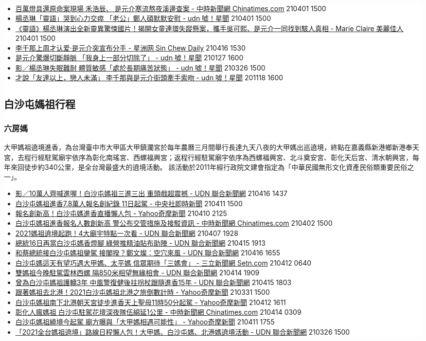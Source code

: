 - [百萬燈具還原命案現場 禾浩辰、 是元介寒流熬夜溪邊查案 - 中時新聞網 Chinatimes.com](https://www.chinatimes.com/realtimenews/20210401004081-260404 "百萬燈具還原命案現場 禾浩辰、 是元介寒流熬夜溪邊查案 - 中時新聞網 Chinatimes.com") 210401 1500
- [楊丞琳「靈語」哭到心力交瘁 「老公」鄭人碩默默安慰 - udn 噓！星聞](https://stars.udn.com/star/story/10091/5360233 "楊丞琳「靈語」哭到心力交瘁 「老公」鄭人碩默默安慰 - udn 噓！星聞") 210401 1500
- [《靈語》楊丞琳演出全新靈異驚悚國片！揭開女童連環失蹤懸案，攜手吳可熙、是元介一同找到駭人真相 - Marie Claire 美麗佳人](https://www.marieclaire.com.tw/entertainment/movie/56166 "《靈語》楊丞琳演出全新靈異驚悚國片！揭開女童連環失蹤懸案，攜手吳可熙、是元介一同找到駭人真相 - Marie Claire 美麗佳人") 210401 1500
- [李千那上周才认爱‧是元介突宣布分手 - 星洲网 Sin Chew Daily](https://www.sinchew.com.my/pad/con/content_2460738.html "李千那上周才认爱‧是元介突宣布分手 - 星洲网 Sin Chew Daily") 210416 1530
- [是元介驚爆切斷靜脈 「我身上一部分切除了」 - udn 噓！星聞](https://stars.udn.com/star/story/10091/5209696 "是元介驚爆切斷靜脈 「我身上一部分切除了」 - udn 噓！星聞") 210127 1600
- [影／楊丞琳失眠難耐 體質敏感「處於長期痛苦狀態」 - udn 噓！星聞](https://stars.udn.com/star/story/10091/5346486 "影／楊丞琳失眠難耐 體質敏感「處於長期痛苦狀態」 - udn 噓！星聞") 210326 1500
- [才說「友達以上，戀人未滿」 李千那與是元介街頭牽手索吻 - udn 噓！星聞](https://stars.udn.com/star/story/10088/5023669 "才說「友達以上，戀人未滿」 李千那與是元介街頭牽手索吻 - udn 噓！星聞") 201118 1600

## 白沙屯媽祖行程

### 六房媽

大甲媽祖遶境進香，為台灣臺中市大甲區大甲鎮瀾宮於每年農曆三月間舉行長達九天八夜的大甲媽出巡遶境，終點在嘉義縣新港鄉新港奉天宮，去程行經駐駕廟宇依序為彰化南瑤宮、西螺福興宮；返程行經駐駕廟宇依序為西螺福興宮、北斗奠安宮、彰化天后宮、清水朝興宮，每年來回徒步約340公里，是全台灣最盛大的遶境活動。
該活動於2011年經行政院文建會指定為「中華民國無形文化資產民俗類重要民俗之一」。
- [影／10萬人齊喊進喔！白沙屯媽祖三進三出 重頭戲超震撼 - UDN 聯合新聞網](https://udn.com/news/story/10970/5393015 "影／10萬人齊喊進喔！白沙屯媽祖三進三出 重頭戲超震撼 - UDN 聯合新聞網") 210416 1437
- [白沙屯媽祖進香7.8萬人報名創紀錄 11日起駕 - 中央社即時新聞](https://www.cna.com.tw/news/firstnews/202104080318.aspx "白沙屯媽祖進香7.8萬人報名創紀錄 11日起駕 - 中央社即時新聞") 210411 1500
- [報名創新高！白沙屯媽進香直播懶人包 - Yahoo奇摩新聞](https://tw.news.yahoo.com/%E5%A0%B1%E5%90%8D%E5%89%B5%E6%96%B0%E9%AB%98-%E7%99%BD%E6%B2%99%E5%B1%AF%E5%AA%BD%E9%80%B2%E9%A6%99%E7%9B%B4%E6%92%AD%E6%87%B6%E4%BA%BA%E5%8C%85-132526788.html "報名創新高！白沙屯媽進香直播懶人包 - Yahoo奇摩新聞") 210410 2125
- [白沙屯媽祖進香報名人數創新高 警公布交管措施及接駁資訊 - 中時新聞網 Chinatimes.com](https://www.chinatimes.com/realtimenews/20210402002639-260421 "白沙屯媽祖進香報名人數創新高 警公布交管措施及接駁資訊 - 中時新聞網 Chinatimes.com") 210402 1500
- [2021媽祖遶境起跑！4大廟宇特點一次看 - UDN 聯合新聞網](https://topic.udn.com/event/temple "2021媽祖遶境起跑！4大廟宇特點一次看 - UDN 聯合新聞網") 210407 1928
- [總統16日再當白沙屯媽香燈腳 綠營推精油貼布助陣 - UDN 聯合新聞網](https://udn.com/news/story/10970/5391135?from=udn-catebreaknews_ch2 "總統16日再當白沙屯媽香燈腳 綠營推精油貼布助陣 - UDN 聯合新聞網") 210415 1913
- [和蔡總統接白沙屯媽祖鑾駕 接閣揆？鄭文燦：空穴來風 - UDN 聯合新聞網](https://udn.com/news/story/6656/5393363 "和蔡總統接白沙屯媽祖鑾駕 接閣揆？鄭文燦：空穴來風 - UDN 聯合新聞網") 210416 1655
- [白沙屯媽這天有望巧遇大甲媽、太平媽 信眾期待「三媽會」 - 三立新聞網 Setn.com](https://www.setn.com/News.aspx?NewsID=923921 "白沙屯媽這天有望巧遇大甲媽、太平媽 信眾期待「三媽會」 - 三立新聞網 Setn.com") 210412 0640
- [雙媽祖今晚駐駕雲林西螺 隔850米相望無緣相會 - UDN 聯合新聞網](https://udn.com/news/story/10970/5388507 "雙媽祖今晚駐駕雲林西螺 隔850米相望無緣相會 - UDN 聯合新聞網") 210414 1909
- [曾為白沙屯媽祖護轎3年 中風警復健後拄拐杖跟隨進香15年 - UDN 聯合新聞網](https://udn.com/news/story/10970/5390846?from=udn-catebreaknews_ch2 "曾為白沙屯媽祖護轎3年 中風警復健後拄拐杖跟隨進香15年 - UDN 聯合新聞網") 210415 1803
- [跟著媽祖去北港！2021白沙屯媽祖北港之旅倒數計時 - Yahoo奇摩新聞](https://tw.news.yahoo.com/%E8%B7%9F%E8%91%97%E5%AA%BD%E7%A5%96%E5%8E%BB%E5%8C%97%E6%B8%AF-2021%E7%99%BD%E6%B2%99%E5%B1%AF%E5%AA%BD%E7%A5%96%E5%8C%97%E6%B8%AF%E4%B9%8B%E6%97%85%E5%80%92%E6%95%B8%E8%A8%88%E6%99%82-155601608.html "跟著媽祖去北港！2021白沙屯媽祖北港之旅倒數計時 - Yahoo奇摩新聞") 210331 1500
- [白沙屯媽祖南下北港朝天宮徒步進香天上聖母11時50分起駕 - Yahoo奇摩新聞](https://tw.news.yahoo.com/%E7%99%BD%E6%B2%99%E5%B1%AF%E6%8B%B1%E5%A4%A9%E5%AE%AE%E5%AA%BD%E7%A5%96%E5%8D%97%E4%B8%8B%E5%8C%97%E6%B8%AF%E6%9C%9D%E5%A4%A9%E5%AE%AE%E5%BE%92%E6%AD%A5%E9%80%B2%E9%A6%99%E5%A4%A9%E4%B8%8A%E8%81%96%E6%AF%8D11%E6%99%8250%E5%88%86%E5%AE%8C%E6%88%90%E7%99%BB%E8%BD%8E%E8%B5%B7%E9%A7%95-081145050.html "白沙屯媽祖南下北港朝天宮徒步進香天上聖母11時50分起駕 - Yahoo奇摩新聞") 210412 1611
- [彰化人瘋媽祖 白沙屯駐駕花壇深夜隊伍綿延1公里 - 中時新聞網 Chinatimes.com](https://www.chinatimes.com/realtimenews/20210414000753-260421 "彰化人瘋媽祖 白沙屯駐駕花壇深夜隊伍綿延1公里 - 中時新聞網 Chinatimes.com") 210414 0309
- [白沙屯媽祖繞境今起駕 廟方曝與「大甲媽相遇可能性」 - Yahoo奇摩新聞](https://tw.news.yahoo.com/%E7%99%BD%E6%B2%99%E5%B1%AF%E5%AA%BD%E7%A5%96%E7%B9%9E%E5%A2%83%E4%BB%8A%E8%B5%B7%E9%A7%95-%E5%BB%9F%E6%96%B9%E6%9B%9D%E8%88%87-%E5%A4%A7%E7%94%B2%E5%AA%BD%E7%9B%B8%E9%81%87%E5%8F%AF%E8%83%BD%E6%80%A7-095500817.html "白沙屯媽祖繞境今起駕 廟方曝與「大甲媽相遇可能性」 - Yahoo奇摩新聞") 210411 1755
- [「2021全台媽祖遶境」路線日程懶人包！大甲媽、白沙屯媽、北港媽遶境活動 - UDN 聯合新聞網](https://udn.com/news/story/120665/5322483 "「2021全台媽祖遶境」路線日程懶人包！大甲媽、白沙屯媽、北港媽遶境活動 - UDN 聯合新聞網") 210326 1500